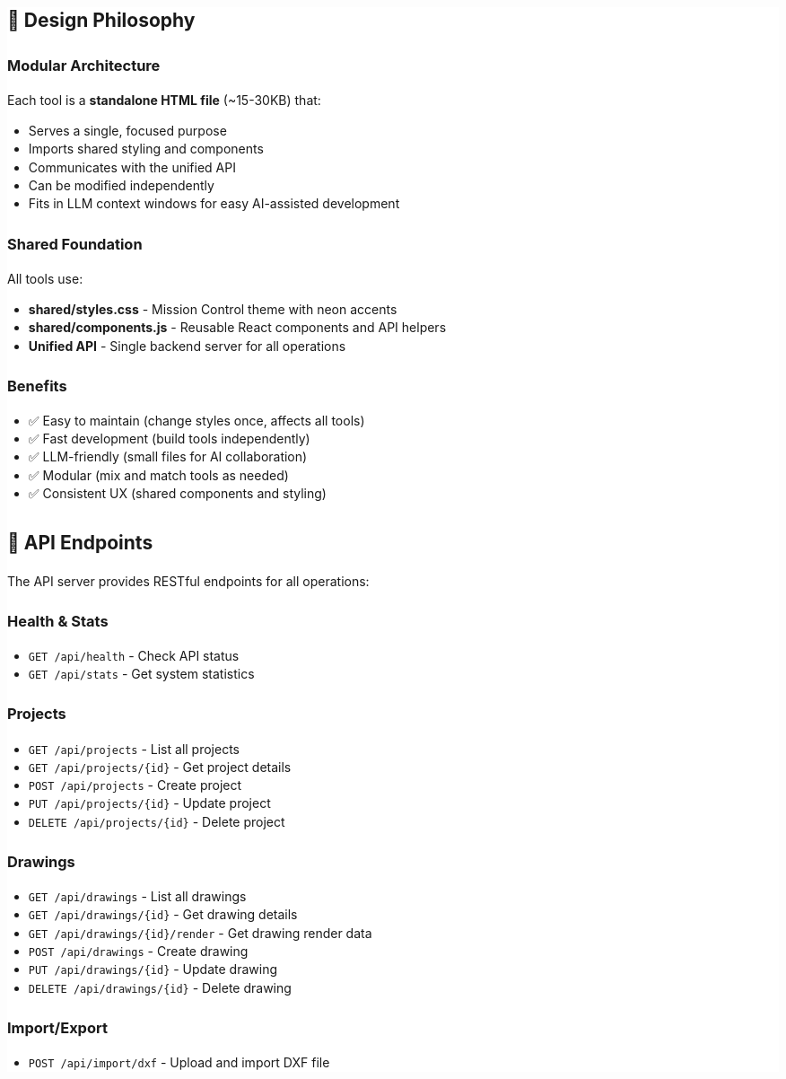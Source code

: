 ## 🎨 Design Philosophy

### Modular Architecture
Each tool is a **standalone HTML file** (~15-30KB) that:
- Serves a single, focused purpose
- Imports shared styling and components
- Communicates with the unified API
- Can be modified independently
- Fits in LLM context windows for easy AI-assisted development

### Shared Foundation
All tools use:
- **shared/styles.css** - Mission Control theme with neon accents
- **shared/components.js** - Reusable React components and API helpers
- **Unified API** - Single backend server for all operations

### Benefits
- ✅ Easy to maintain (change styles once, affects all tools)
- ✅ Fast development (build tools independently)
- ✅ LLM-friendly (small files for AI collaboration)
- ✅ Modular (mix and match tools as needed)
- ✅ Consistent UX (shared components and styling)

## 🔌 API Endpoints

The API server provides RESTful endpoints for all operations:

### Health & Stats
- `GET /api/health` - Check API status
- `GET /api/stats` - Get system statistics

### Projects
- `GET /api/projects` - List all projects
- `GET /api/projects/{id}` - Get project details
- `POST /api/projects` - Create project
- `PUT /api/projects/{id}` - Update project
- `DELETE /api/projects/{id}` - Delete project

### Drawings
- `GET /api/drawings` - List all drawings
- `GET /api/drawings/{id}` - Get drawing details
- `GET /api/drawings/{id}/render` - Get drawing render data
- `POST /api/drawings` - Create drawing
- `PUT /api/drawings/{id}` - Update drawing
- `DELETE /api/drawings/{id}` - Delete drawing

### Import/Export
- `POST /api/import/dxf` - Upload and import DXF file
